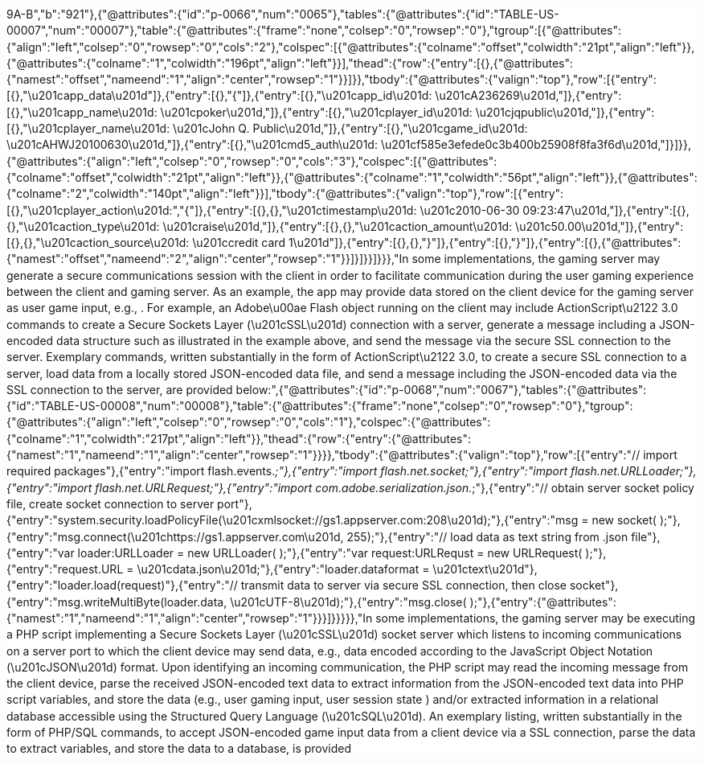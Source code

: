 9A-B","b":"921"},{"@attributes":{"id":"p-0066","num":"0065"},"tables":{"@attributes":{"id":"TABLE-US-00007","num":"00007"},"table":{"@attributes":{"frame":"none","colsep":"0","rowsep":"0"},"tgroup":[{"@attributes":{"align":"left","colsep":"0","rowsep":"0","cols":"2"},"colspec":[{"@attributes":{"colname":"offset","colwidth":"21pt","align":"left"}},{"@attributes":{"colname":"1","colwidth":"196pt","align":"left"}}],"thead":{"row":{"entry":[{},{"@attributes":{"namest":"offset","nameend":"1","align":"center","rowsep":"1"}}]}},"tbody":{"@attributes":{"valign":"top"},"row":[{"entry":[{},"\u201capp_data\u201d"]},{"entry":[{},"{"]},{"entry":[{},"\u201capp_id\u201d: \u201cA236269\u201d,"]},{"entry":[{},"\u201capp_name\u201d: \u201cpoker\u201d,"]},{"entry":[{},"\u201cplayer_id\u201d: \u201cjqpublic\u201d,"]},{"entry":[{},"\u201cplayer_name\u201d: \u201cJohn Q. Public\u201d,"]},{"entry":[{},"\u201cgame_id\u201d: \u201cAHWJ20100630\u201d,"]},{"entry":[{},"\u201cmd5_auth\u201d: \u201cf585e3efede0c3b400b25908f8fa3f6d\u201d,"]}]}},{"@attributes":{"align":"left","colsep":"0","rowsep":"0","cols":"3"},"colspec":[{"@attributes":{"colname":"offset","colwidth":"21pt","align":"left"}},{"@attributes":{"colname":"1","colwidth":"56pt","align":"left"}},{"@attributes":{"colname":"2","colwidth":"140pt","align":"left"}}],"tbody":{"@attributes":{"valign":"top"},"row":[{"entry":[{},"\u201cplayer_action\u201d:","{"]},{"entry":[{},{},"\u201ctimestamp\u201d: \u201c2010-06-30 09:23:47\u201d,"]},{"entry":[{},{},"\u201caction_type\u201d: \u201craise\u201d,"]},{"entry":[{},{},"\u201caction_amount\u201d: \u201c50.00\u201d,"]},{"entry":[{},{},"\u201caction_source\u201d: \u201ccredit card 1\u201d"]},{"entry":[{},{},"}"]},{"entry":[{},"}"]},{"entry":[{},{"@attributes":{"namest":"offset","nameend":"2","align":"center","rowsep":"1"}}]}]}}]}}},"In some implementations, the gaming server may generate a secure communications session with the client in order to facilitate communication during the user gaming experience between the client and gaming server. As an example, the app may provide data stored on the client device for the gaming server as user game input, e.g., . For example, an Adobe\u00ae Flash object running on the client may include ActionScript\u2122 3.0 commands to create a Secure Sockets Layer (\u201cSSL\u201d) connection with a server, generate a message including a JSON-encoded data structure such as illustrated in the example above, and send the message via the secure SSL connection to the server. Exemplary commands, written substantially in the form of ActionScript\u2122 3.0, to create a secure SSL connection to a server, load data from a locally stored JSON-encoded data file, and send a message including the JSON-encoded data via the SSL connection to the server, are provided below:",{"@attributes":{"id":"p-0068","num":"0067"},"tables":{"@attributes":{"id":"TABLE-US-00008","num":"00008"},"table":{"@attributes":{"frame":"none","colsep":"0","rowsep":"0"},"tgroup":{"@attributes":{"align":"left","colsep":"0","rowsep":"0","cols":"1"},"colspec":{"@attributes":{"colname":"1","colwidth":"217pt","align":"left"}},"thead":{"row":{"entry":{"@attributes":{"namest":"1","nameend":"1","align":"center","rowsep":"1"}}}},"tbody":{"@attributes":{"valign":"top"},"row":[{"entry":"\/\/ import required packages"},{"entry":"import flash.events.*;"},{"entry":"import flash.net.socket;"},{"entry":"import flash.net.URLLoader;"},{"entry":"import flash.net.URLRequest;"},{"entry":"import com.adobe.serialization.json.*;"},{"entry":"\/\/ obtain server socket policy file, create socket connection to server port"},{"entry":"system.security.loadPolicyFile(\u201cxmlsocket:\/\/gs1.appserver.com:208\u201d);"},{"entry":"msg = new socket( );"},{"entry":"msg.connect(\u201chttps:\/\/gs1.appserver.com\u201d, 255);"},{"entry":"\/\/ load data as text string from .json file"},{"entry":"var loader:URLLoader = new URLLoader( );"},{"entry":"var request:URLRequst = new URLRequest( );"},{"entry":"request.URL = \u201cdata.json\u201d;"},{"entry":"loader.dataformat = \u201ctext\u201d"},{"entry":"loader.load(request)"},{"entry":"\/\/ transmit data to server via secure SSL connection, then close socket"},{"entry":"msg.writeMultiByte(loader.data, \u201cUTF-8\u201d);"},{"entry":"msg.close( );"},{"entry":{"@attributes":{"namest":"1","nameend":"1","align":"center","rowsep":"1"}}}]}}}}},"In some implementations, the gaming server may be executing a PHP script implementing a Secure Sockets Layer (\u201cSSL\u201d) socket server which listens to incoming communications on a server port to which the client device may send data, e.g., data encoded according to the JavaScript Object Notation (\u201cJSON\u201d) format. Upon identifying an incoming communication, the PHP script may read the incoming message from the client device, parse the received JSON-encoded text data to extract information from the JSON-encoded text data into PHP script variables, and store the data (e.g., user gaming input, user session state ) and\/or extracted information in a relational database accessible using the Structured Query Language (\u201cSQL\u201d). An exemplary listing, written substantially in the form of PHP\/SQL commands, to accept JSON-encoded game input data from a client device via a SSL connection, parse the data to extract variables, and store the data to a database, is provided